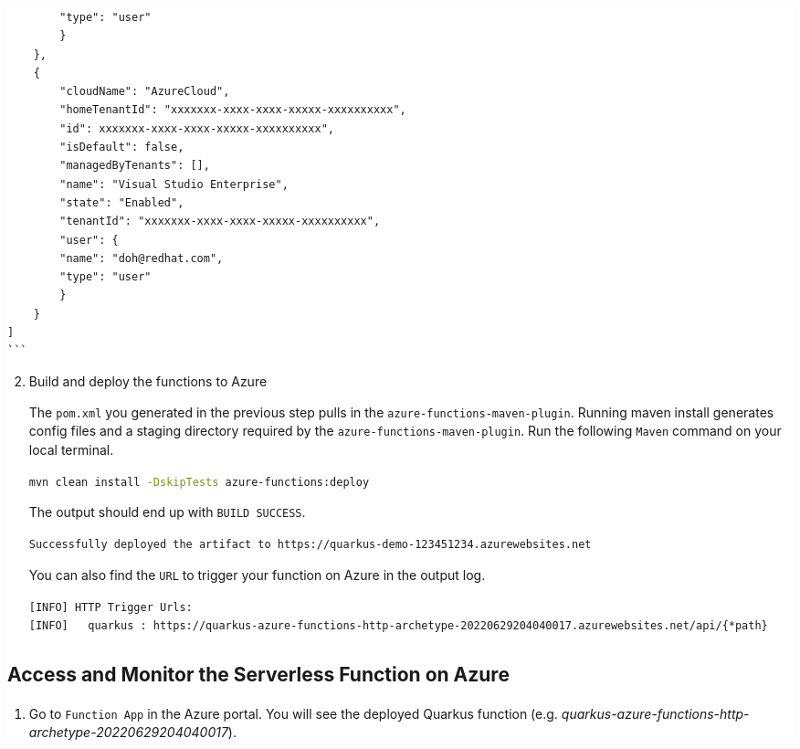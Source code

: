             "type": "user"
            }
        },
        {
            "cloudName": "AzureCloud",
            "homeTenantId": "xxxxxxx-xxxx-xxxx-xxxxx-xxxxxxxxxx",
            "id": xxxxxxx-xxxx-xxxx-xxxxx-xxxxxxxxxx",
            "isDefault": false,
            "managedByTenants": [],
            "name": "Visual Studio Enterprise",
            "state": "Enabled",
            "tenantId": "xxxxxxx-xxxx-xxxx-xxxxx-xxxxxxxxxx",
            "user": {
            "name": "doh@redhat.com",
            "type": "user"
            }
        }
    ]
    ```

2. Build and deploy the functions to Azure

    The `pom.xml` you generated in the previous step pulls in the `azure-functions-maven-plugin`. Running maven install generates config files and a staging directory required by the `azure-functions-maven-plugin`. Run the following `Maven` command on your local terminal.

    ```bash
    mvn clean install -DskipTests azure-functions:deploy
    ```

    The output should end up with `BUILD SUCCESS`. 

    ```output
    Successfully deployed the artifact to https://quarkus-demo-123451234.azurewebsites.net
    ```

    You can also find the `URL` to trigger your function on Azure in the output log.

    ```output
    [INFO] HTTP Trigger Urls:
    [INFO] 	 quarkus : https://quarkus-azure-functions-http-archetype-20220629204040017.azurewebsites.net/api/{*path}
    ```

## Access and Monitor the Serverless Function on Azure
    
1. Go to `Function App` in the Azure portal. You will see the deployed Quarkus function (e.g. _quarkus-azure-functions-http-archetype-20220629204040017_).

